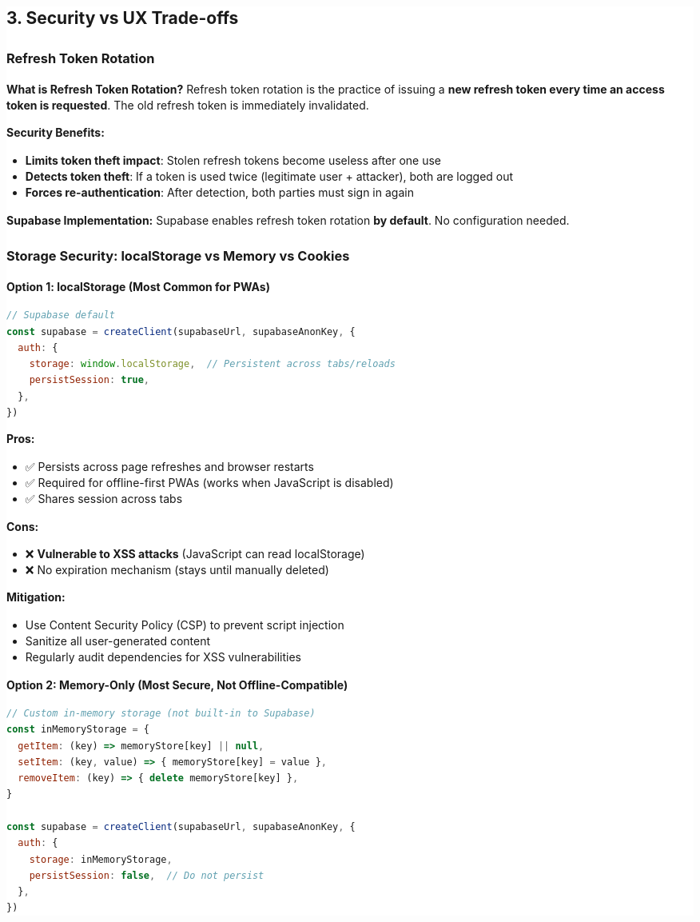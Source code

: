 
## 3. Security vs UX Trade-offs

### Refresh Token Rotation

**What is Refresh Token Rotation?**
Refresh token rotation is the practice of issuing a **new refresh token every time an access token is requested**. The old refresh token is immediately invalidated.

**Security Benefits:**
- **Limits token theft impact**: Stolen refresh tokens become useless after one use
- **Detects token theft**: If a token is used twice (legitimate user + attacker), both are logged out
- **Forces re-authentication**: After detection, both parties must sign in again

**Supabase Implementation:**
Supabase enables refresh token rotation **by default**. No configuration needed.

### Storage Security: localStorage vs Memory vs Cookies

**Option 1: localStorage (Most Common for PWAs)**
```javascript
// Supabase default
const supabase = createClient(supabaseUrl, supabaseAnonKey, {
  auth: {
    storage: window.localStorage,  // Persistent across tabs/reloads
    persistSession: true,
  },
})
```

**Pros:**
- ✅ Persists across page refreshes and browser restarts
- ✅ Required for offline-first PWAs (works when JavaScript is disabled)
- ✅ Shares session across tabs

**Cons:**
- ❌ **Vulnerable to XSS attacks** (JavaScript can read localStorage)
- ❌ No expiration mechanism (stays until manually deleted)

**Mitigation:**
- Use Content Security Policy (CSP) to prevent script injection
- Sanitize all user-generated content
- Regularly audit dependencies for XSS vulnerabilities

**Option 2: Memory-Only (Most Secure, Not Offline-Compatible)**
```javascript
// Custom in-memory storage (not built-in to Supabase)
const inMemoryStorage = {
  getItem: (key) => memoryStore[key] || null,
  setItem: (key, value) => { memoryStore[key] = value },
  removeItem: (key) => { delete memoryStore[key] },
}

const supabase = createClient(supabaseUrl, supabaseAnonKey, {
  auth: {
    storage: inMemoryStorage,
    persistSession: false,  // Do not persist
  },
})
```
